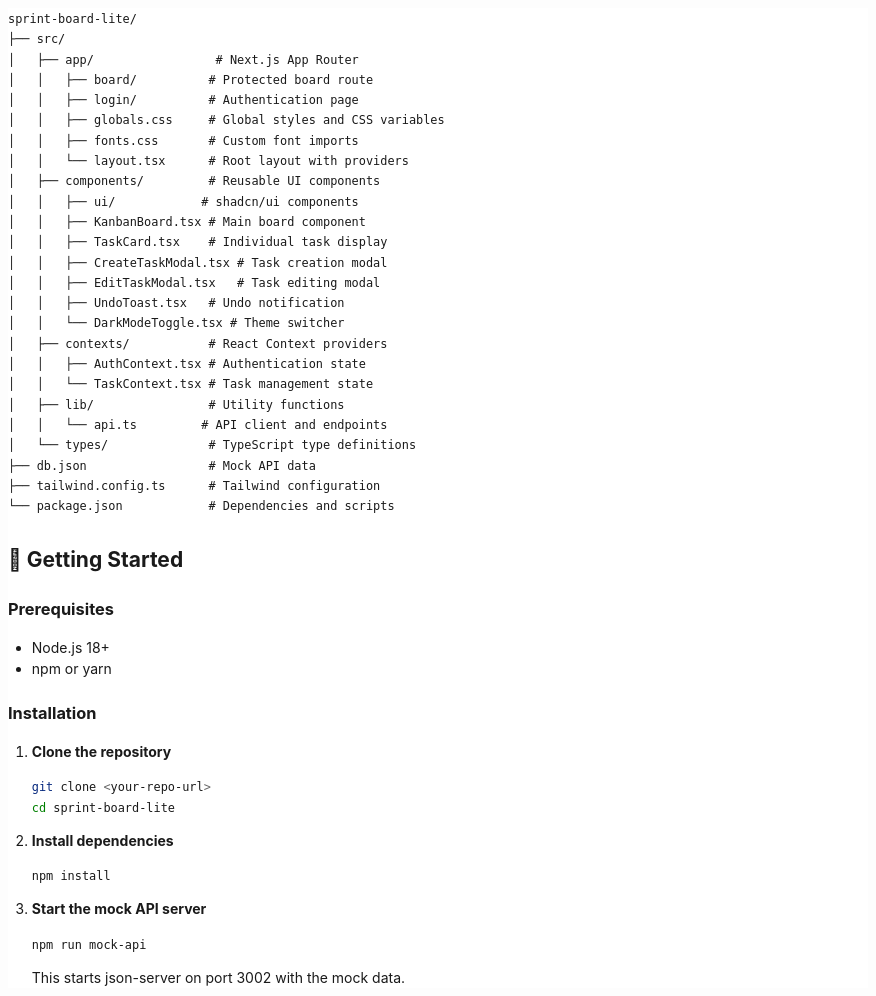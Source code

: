 ```
sprint-board-lite/
├── src/
│   ├── app/                 # Next.js App Router
│   │   ├── board/          # Protected board route
│   │   ├── login/          # Authentication page
│   │   ├── globals.css     # Global styles and CSS variables
│   │   ├── fonts.css       # Custom font imports
│   │   └── layout.tsx      # Root layout with providers
│   ├── components/         # Reusable UI components
│   │   ├── ui/            # shadcn/ui components
│   │   ├── KanbanBoard.tsx # Main board component
│   │   ├── TaskCard.tsx    # Individual task display
│   │   ├── CreateTaskModal.tsx # Task creation modal
│   │   ├── EditTaskModal.tsx   # Task editing modal
│   │   ├── UndoToast.tsx   # Undo notification
│   │   └── DarkModeToggle.tsx # Theme switcher
│   ├── contexts/           # React Context providers
│   │   ├── AuthContext.tsx # Authentication state
│   │   └── TaskContext.tsx # Task management state
│   ├── lib/                # Utility functions
│   │   └── api.ts         # API client and endpoints
│   └── types/              # TypeScript type definitions
├── db.json                 # Mock API data
├── tailwind.config.ts      # Tailwind configuration
└── package.json            # Dependencies and scripts
```

## 🚀 Getting Started

### Prerequisites
- Node.js 18+ 
- npm or yarn

### Installation

1. **Clone the repository**
   ```bash
   git clone <your-repo-url>
   cd sprint-board-lite
   ```

2. **Install dependencies**
   ```bash
   npm install
   ```

3. **Start the mock API server**
   ```bash
   npm run mock-api
   ```
   This starts json-server on port 3002 with the mock data.
